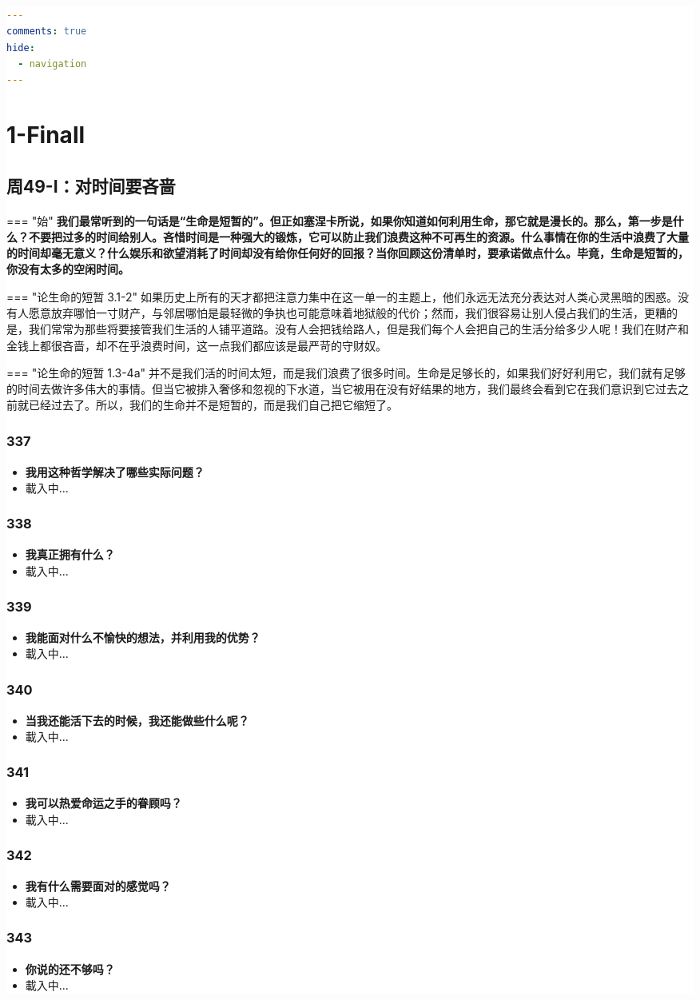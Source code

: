 ```yaml
---
comments: true
hide:
  - navigation
---
```

# __1-Finall__

## __周49-Ⅰ：对时间要吝啬__

=== "始"
    **我们最常听到的一句话是“生命是短暂的”。但正如塞涅卡所说，如果你知道如何利用生命，那它就是漫长的。那么，第一步是什么？不要把过多的时间给别人。吝惜时间是一种强大的锻炼，它可以防止我们浪费这种不可再生的资源。什么事情在你的生活中浪费了大量的时间却毫无意义？什么娱乐和欲望消耗了时间却没有给你任何好的回报？当你回顾这份清单时，要承诺做点什么。毕竟，生命是短暂的，你没有太多的空闲时间。**

=== "论生命的短暂 3.1-2"
    如果历史上所有的天才都把注意力集中在这一单一的主题上，他们永远无法充分表达对人类心灵黑暗的困惑。没有人愿意放弃哪怕一寸财产，与邻居哪怕是最轻微的争执也可能意味着地狱般的代价；然而，我们很容易让别人侵占我们的生活，更糟的是，我们常常为那些将要接管我们生活的人铺平道路。没有人会把钱给路人，但是我们每个人会把自己的生活分给多少人呢！我们在财产和金钱上都很吝啬，却不在乎浪费时间，这一点我们都应该是最严苛的守财奴。

=== "论生命的短暂 1.3-4a"
    并不是我们活的时间太短，而是我们浪费了很多时间。生命是足够长的，如果我们好好利用它，我们就有足够的时间去做许多伟大的事情。但当它被排入奢侈和忽视的下水道，当它被用在没有好结果的地方，我们最终会看到它在我们意识到它过去之前就已经过去了。所以，我们的生命并不是短暂的，而是我们自己把它缩短了。

### 337 
- **我用这种哲学解决了哪些实际问题？**
- 載入中...

### 338 
- **我真正拥有什么？**
- 載入中...

### 339 
- **我能面对什么不愉快的想法，并利用我的优势？**
- 載入中...

### 340 
- **当我还能活下去的时候，我还能做些什么呢？**
- 載入中...

### 341 
- **我可以热爱命运之手的眷顾吗？**
- 載入中...

### 342 
- **我有什么需要面对的感觉吗？**
- 載入中...

### 343 
- **你说的还不够吗？**
- 載入中...
